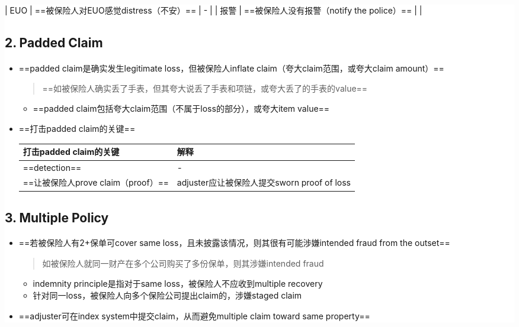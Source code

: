   | EUO                                 | ==被保险人对EUO感觉distress（不安）==                        | -                                                       |
  | 报警                                | ==被保险人没有报警（notify the police）==                    |                                                         |

## 2. Padded Claim

- ==padded claim是确实发生legitimate loss，但被保险人inflate claim（夸大claim范围，或夸大claim amount）==

  > ==如被保险人确实丢了手表，但其夸大说丢了手表和项链，或夸大丢了的手表的value==

  - ==padded claim包括夸大claim范围（不属于loss的部分），或夸大item value==

- ==打击padded claim的关键==

  | 打击padded claim的关键             | 解释                                        |
  | ---------------------------------- | ------------------------------------------- |
  | ==detection==                      | -                                           |
  | ==让被保险人prove claim（proof）== | adjuster应让被保险人提交sworn proof of loss |

## 3. Multiple Policy

- ==若被保险人有2+保单可cover same loss，且未披露该情况，则其很有可能涉嫌intended fraud from the outset==

  > 如被保险人就同一财产在多个公司购买了多份保单，则其涉嫌intended fraud

  - indemnity principle是指对于same loss，被保险人不应收到multiple recovery
  - 针对同一loss，被保险人向多个保险公司提出claim的，涉嫌staged claim
  
- ==adjuster可在index system中提交claim，从而避免multiple claim toward same property==